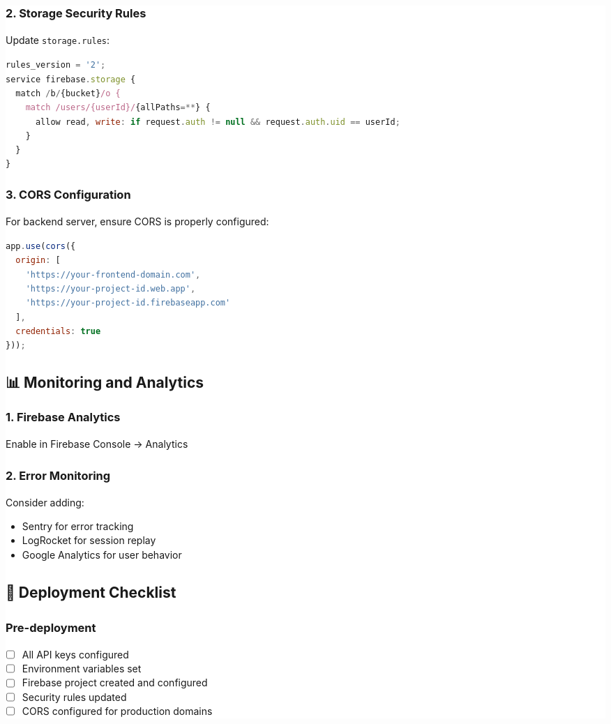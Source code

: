 ### 2. Storage Security Rules

Update `storage.rules`:

```javascript
rules_version = '2';
service firebase.storage {
  match /b/{bucket}/o {
    match /users/{userId}/{allPaths=**} {
      allow read, write: if request.auth != null && request.auth.uid == userId;
    }
  }
}
```

### 3. CORS Configuration

For backend server, ensure CORS is properly configured:

```javascript
app.use(cors({
  origin: [
    'https://your-frontend-domain.com',
    'https://your-project-id.web.app',
    'https://your-project-id.firebaseapp.com'
  ],
  credentials: true
}));
```

## 📊 Monitoring and Analytics

### 1. Firebase Analytics

Enable in Firebase Console → Analytics

### 2. Error Monitoring

Consider adding:
- Sentry for error tracking
- LogRocket for session replay
- Google Analytics for user behavior

## 🚀 Deployment Checklist

### Pre-deployment

- [ ] All API keys configured
- [ ] Environment variables set
- [ ] Firebase project created and configured
- [ ] Security rules updated
- [ ] CORS configured for production domains
